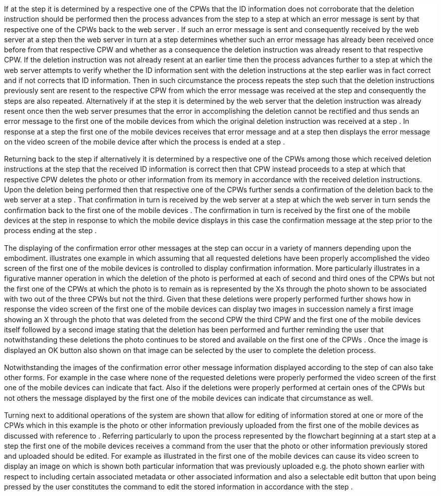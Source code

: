 If at the step it is determined by a respective one of the CPWs that the ID information does not corroborate that the deletion instruction should be performed then the process advances from the step to a step at which an error message is sent by that respective one of the CPWs back to the web server . If such an error message is sent and consequently received by the web server at a step then the web server in turn at a step determines whether such an error message has already been received once before from that respective CPW and whether as a consequence the deletion instruction was already resent to that respective CPW. If the deletion instruction was not already resent at an earlier time then the process advances further to a step at which the web server attempts to verify whether the ID information sent with the deletion instructions at the step earlier was in fact correct and if not corrects that ID information. Then in such circumstance the process repeats the step such that the deletion instructions previously sent are resent to the respective CPW from which the error message was received at the step and consequently the steps are also repeated. Alternatively if at the step it is determined by the web server that the deletion instruction was already resent once then the web server presumes that the error in accomplishing the deletion cannot be rectified and thus sends an error message to the first one of the mobile devices from which the original deletion instruction was received at a step . In response at a step the first one of the mobile devices receives that error message and at a step then displays the error message on the video screen of the mobile device after which the process is ended at a step .

Returning back to the step if alternatively it is determined by a respective one of the CPWs among those which received deletion instructions at the step that the received ID information is correct then that CPW instead proceeds to a step at which that respective CPW deletes the photo or other information from its memory in accordance with the received deletion instructions. Upon the deletion being performed then that respective one of the CPWs further sends a confirmation of the deletion back to the web server at a step . That confirmation in turn is received by the web server at a step at which the web server in turn sends the confirmation back to the first one of the mobile devices . The confirmation in turn is received by the first one of the mobile devices at the step in response to which the mobile device displays in this case the confirmation message at the step prior to the process ending at the step .

The displaying of the confirmation error other messages at the step can occur in a variety of manners depending upon the embodiment. illustrates one example in which assuming that all requested deletions have been properly accomplished the video screen of the first one of the mobile devices is controlled to display confirmation information. More particularly illustrates in a figurative manner operation in which the deletion of the photo is performed at each of second and third ones of the CPWs but not the first one of the CPWs at which the photo is to remain as is represented by the Xs through the photo shown to be associated with two out of the three CPWs but not the third. Given that these deletions were properly performed further shows how in response the video screen of the first one of the mobile devices can display two images in succession namely a first image showing an X through the photo that was deleted from the second CPW the third CPW and the first one of the mobile devices itself followed by a second image stating that the deletion has been performed and further reminding the user that notwithstanding these deletions the photo continues to be stored and available on the first one of the CPWs . Once the image is displayed an OK button also shown on that image can be selected by the user to complete the deletion process.

Notwithstanding the images of the confirmation error other message information displayed according to the step of can also take other forms. For example in the case where none of the requested deletions were properly performed the video screen of the first one of the mobile devices can indicate that fact. Also if the deletions were properly performed at certain ones of the CPWs but not others the message displayed by the first one of the mobile devices can indicate that circumstance as well.

Turning next to additional operations of the system are shown that allow for editing of information stored at one or more of the CPWs which in this example is the photo or other information previously uploaded from the first one of the mobile devices as discussed with reference to . Referring particularly to upon the process represented by the flowchart beginning at a start step at a step the first one of the mobile devices receives a command from the user that the photo or other information previously stored and uploaded should be edited. For example as illustrated in the first one of the mobile devices can cause its video screen to display an image on which is shown both particular information that was previously uploaded e.g. the photo shown earlier with respect to including certain associated metadata or other associated information and also a selectable edit button that upon being pressed by the user constitutes the command to edit the stored information in accordance with the step .
